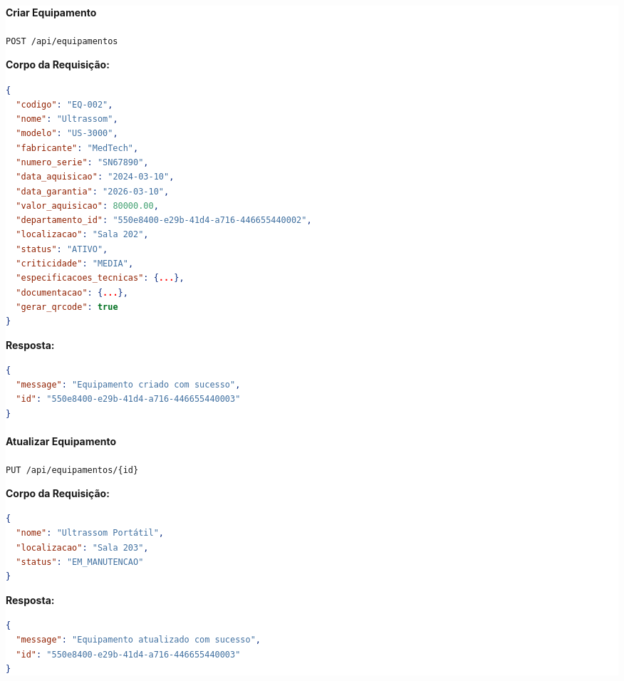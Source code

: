#### Criar Equipamento
```
POST /api/equipamentos
```

**Corpo da Requisição:**
```json
{
  "codigo": "EQ-002",
  "nome": "Ultrassom",
  "modelo": "US-3000",
  "fabricante": "MedTech",
  "numero_serie": "SN67890",
  "data_aquisicao": "2024-03-10",
  "data_garantia": "2026-03-10",
  "valor_aquisicao": 80000.00,
  "departamento_id": "550e8400-e29b-41d4-a716-446655440002",
  "localizacao": "Sala 202",
  "status": "ATIVO",
  "criticidade": "MEDIA",
  "especificacoes_tecnicas": {...},
  "documentacao": {...},
  "gerar_qrcode": true
}
```

**Resposta:**
```json
{
  "message": "Equipamento criado com sucesso",
  "id": "550e8400-e29b-41d4-a716-446655440003"
}
```

#### Atualizar Equipamento
```
PUT /api/equipamentos/{id}
```

**Corpo da Requisição:**
```json
{
  "nome": "Ultrassom Portátil",
  "localizacao": "Sala 203",
  "status": "EM_MANUTENCAO"
}
```

**Resposta:**
```json
{
  "message": "Equipamento atualizado com sucesso",
  "id": "550e8400-e29b-41d4-a716-446655440003"
}
```
